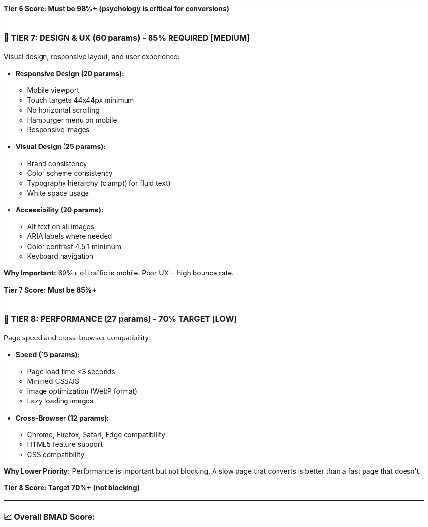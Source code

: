 **Tier 6 Score: Must be 98%+ (psychology is critical for conversions)**

---

### 🎨 TIER 7: DESIGN & UX (60 params) - 85% REQUIRED [MEDIUM]

Visual design, responsive layout, and user experience:

- **Responsive Design (20 params):**
  - Mobile viewport
  - Touch targets 44x44px minimum
  - No horizontal scrolling
  - Hamburger menu on mobile
  - Responsive images

- **Visual Design (25 params):**
  - Brand consistency
  - Color scheme consistency
  - Typography hierarchy (clamp() for fluid text)
  - White space usage

- **Accessibility (20 params):**
  - Alt text on all images
  - ARIA labels where needed
  - Color contrast 4.5:1 minimum
  - Keyboard navigation

**Why Important:** 60%+ of traffic is mobile. Poor UX = high bounce rate.

**Tier 7 Score: Must be 85%+**

---

### 🚀 TIER 8: PERFORMANCE (27 params) - 70% TARGET [LOW]

Page speed and cross-browser compatibility:

- **Speed (15 params):**
  - Page load time <3 seconds
  - Minified CSS/JS
  - Image optimization (WebP format)
  - Lazy loading images

- **Cross-Browser (12 params):**
  - Chrome, Firefox, Safari, Edge compatibility
  - HTML5 feature support
  - CSS compatibility

**Why Lower Priority:** Performance is important but not blocking. A slow page that converts is better than a fast page that doesn't.

**Tier 8 Score: Target 70%+ (not blocking)**

---

### 📈 Overall BMAD Score:
